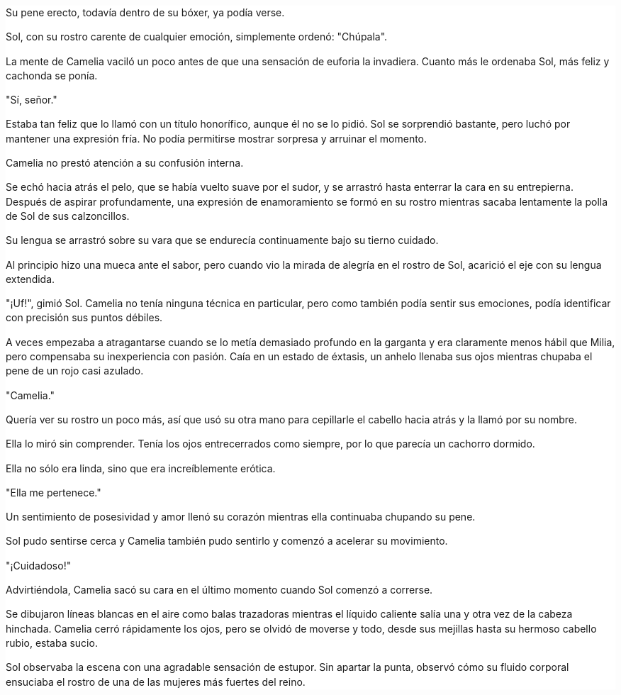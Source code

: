 Su pene erecto, todavía dentro de su bóxer, ya podía verse. 

Sol, con su rostro carente de cualquier emoción, simplemente ordenó: "Chúpala".

La mente de Camelia vaciló un poco antes de que una sensación de euforia la invadiera. Cuanto más le ordenaba Sol, más feliz y cachonda se ponía. 

"Sí, señor."

Estaba tan feliz que lo llamó con un título honorífico, aunque él no se lo pidió. Sol se sorprendió bastante, pero luchó por mantener una expresión fría. No podía permitirse mostrar sorpresa y arruinar el momento. 

Camelia no prestó atención a su confusión interna. 

Se echó hacia atrás el pelo, que se había vuelto suave por el sudor, y se arrastró hasta enterrar la cara en su entrepierna. Después de aspirar profundamente, una expresión de enamoramiento se formó en su rostro mientras sacaba lentamente la polla de Sol de sus calzoncillos. 

Su lengua se arrastró sobre su vara que se endurecía continuamente bajo su tierno cuidado.

Al principio hizo una mueca ante el sabor, pero cuando vio la mirada de alegría en el rostro de Sol, acarició el eje con su lengua extendida.

"¡Uf!", gimió Sol. Camelia no tenía ninguna técnica en particular, pero como también podía sentir sus emociones, podía identificar con precisión sus puntos débiles. 

A veces empezaba a atragantarse cuando se lo metía demasiado profundo en la garganta y era claramente menos hábil que Milia, pero compensaba su inexperiencia con pasión. Caía en un estado de éxtasis, un anhelo llenaba sus ojos mientras chupaba el pene de un rojo casi azulado.

"Camelia."

Quería ver su rostro un poco más, así que usó su otra mano para cepillarle el cabello hacia atrás y la llamó por su nombre.

Ella lo miró sin comprender. Tenía los ojos entrecerrados como siempre, por lo que parecía un cachorro dormido.

Ella no sólo era linda, sino que era increíblemente erótica. 

"Ella me pertenece." 

Un sentimiento de posesividad y amor llenó su corazón mientras ella continuaba chupando su pene. 

Sol pudo sentirse cerca y Camelia también pudo sentirlo y comenzó a acelerar su movimiento. 

"¡Cuidadoso!" 

Advirtiéndola, Camelia sacó su cara en el último momento cuando Sol comenzó a correrse.

Se dibujaron líneas blancas en el aire como balas trazadoras mientras el líquido caliente salía una y otra vez de la cabeza hinchada. Camelia cerró rápidamente los ojos, pero se olvidó de moverse y todo, desde sus mejillas hasta su hermoso cabello rubio, estaba sucio.

Sol observaba la escena con una agradable sensación de estupor. Sin apartar la punta, observó cómo su fluido corporal ensuciaba el rostro de una de las mujeres más fuertes del reino.